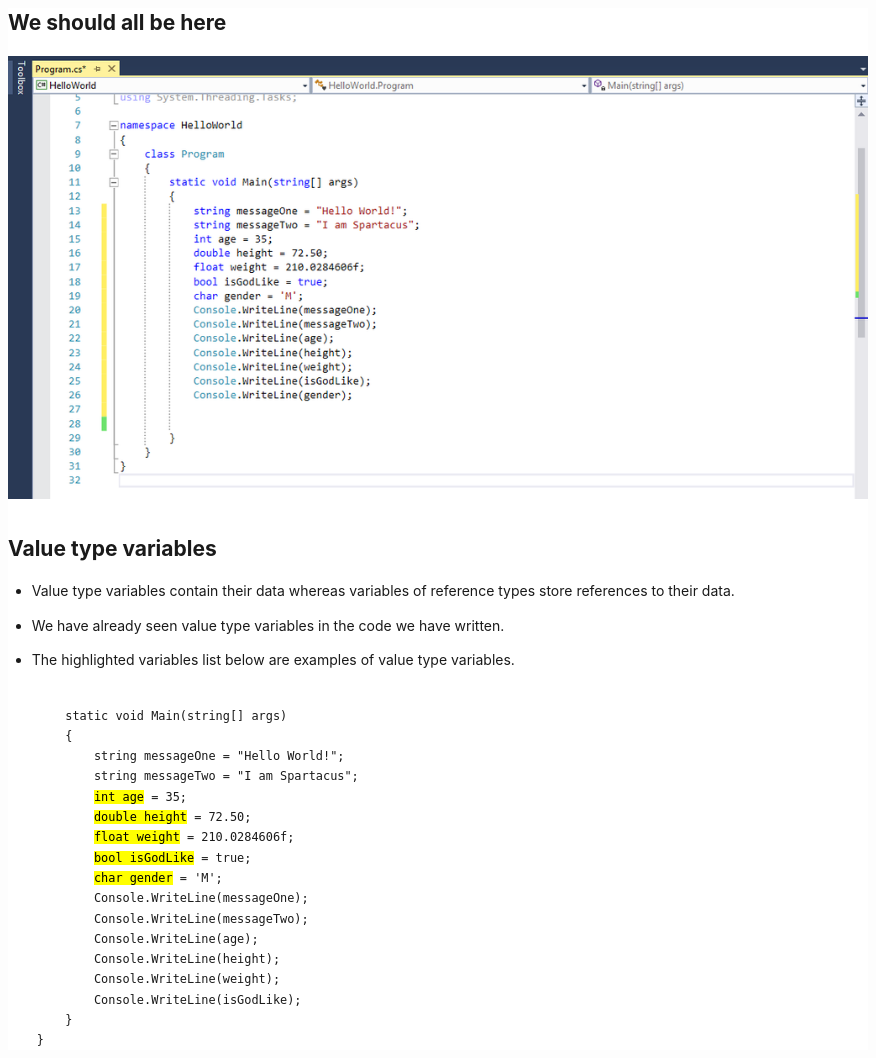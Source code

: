 </code></pre> 

## We should all be here

<div float="right" class="img"><img src="./resources/var12.png" /></div>

## Value type variables

- Value type variables contain their data whereas variables of reference types store references to their data.

- We have already seen value type variables in the code we have written.

- The highlighted variables list below are examples of value type variables. 

<pre><code class="language-C#" data-noescape>
        static void Main(string[] args)
        {
            string messageOne = "Hello World!";
            string messageTwo = "I am Spartacus";
            <mark>int age</mark> = 35;
            <mark>double height</mark> = 72.50;
            <mark>float weight</mark> = 210.0284606f;
            <mark>bool isGodLike</mark> = true;
            <mark>char gender</mark> = 'M';
            Console.WriteLine(messageOne);
            Console.WriteLine(messageTwo);
            Console.WriteLine(age);
            Console.WriteLine(height);
            Console.WriteLine(weight);
            Console.WriteLine(isGodLike);
        }
    }
</code></pre> 
